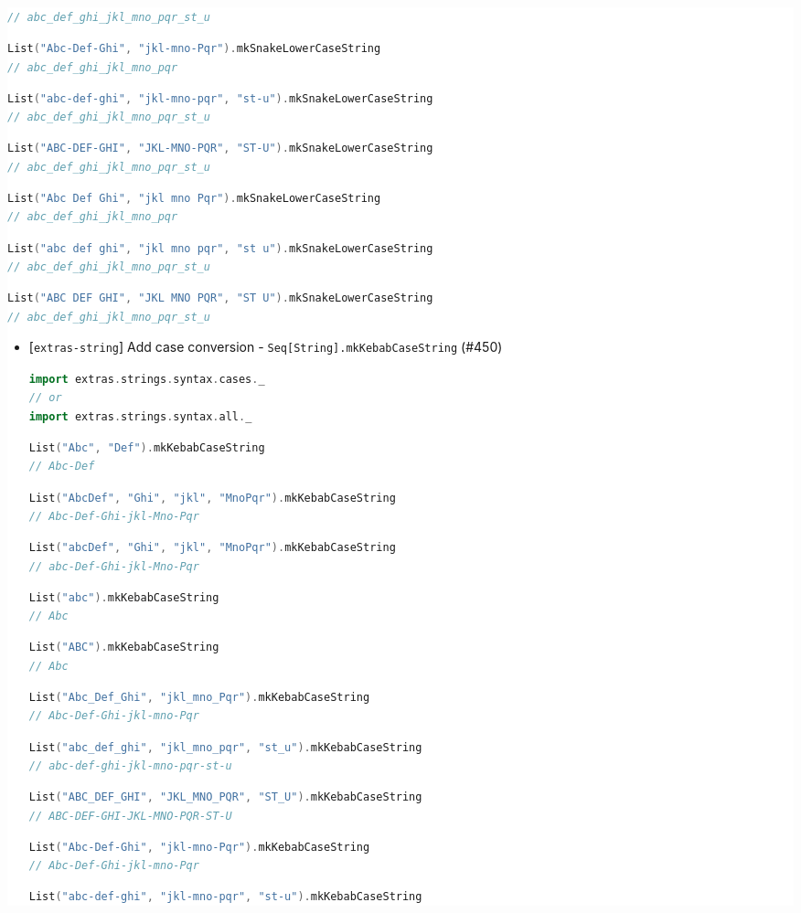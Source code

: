   ```scala
  // abc_def_ghi_jkl_mno_pqr_st_u
  ```
  ```scala
  List("Abc-Def-Ghi", "jkl-mno-Pqr").mkSnakeLowerCaseString
  // abc_def_ghi_jkl_mno_pqr
  ```
  ```scala
  List("abc-def-ghi", "jkl-mno-pqr", "st-u").mkSnakeLowerCaseString
  // abc_def_ghi_jkl_mno_pqr_st_u
  ```
  ```scala
  List("ABC-DEF-GHI", "JKL-MNO-PQR", "ST-U").mkSnakeLowerCaseString
  // abc_def_ghi_jkl_mno_pqr_st_u
  ```
  ```scala
  List("Abc Def Ghi", "jkl mno Pqr").mkSnakeLowerCaseString
  // abc_def_ghi_jkl_mno_pqr
  ```
  ```scala
  List("abc def ghi", "jkl mno pqr", "st u").mkSnakeLowerCaseString
  // abc_def_ghi_jkl_mno_pqr_st_u
  ```
  ```scala
  List("ABC DEF GHI", "JKL MNO PQR", "ST U").mkSnakeLowerCaseString
  // abc_def_ghi_jkl_mno_pqr_st_u
  ```
* [`extras-string`] Add case conversion - `Seq[String].mkKebabCaseString` (#450)
  ```scala
  import extras.strings.syntax.cases._
  // or
  import extras.strings.syntax.all._
  ```
  ```scala
  List("Abc", "Def").mkKebabCaseString
  // Abc-Def
  ```
  ```scala
  List("AbcDef", "Ghi", "jkl", "MnoPqr").mkKebabCaseString
  // Abc-Def-Ghi-jkl-Mno-Pqr
  ```
  ```scala
  List("abcDef", "Ghi", "jkl", "MnoPqr").mkKebabCaseString
  // abc-Def-Ghi-jkl-Mno-Pqr
  ```
  ```scala
  List("abc").mkKebabCaseString
  // Abc
  ```
  ```scala
  List("ABC").mkKebabCaseString
  // Abc
  ```
  ```scala
  List("Abc_Def_Ghi", "jkl_mno_Pqr").mkKebabCaseString
  // Abc-Def-Ghi-jkl-mno-Pqr
  ```
  ```scala
  List("abc_def_ghi", "jkl_mno_pqr", "st_u").mkKebabCaseString
  // abc-def-ghi-jkl-mno-pqr-st-u
  ```
  ```scala
  List("ABC_DEF_GHI", "JKL_MNO_PQR", "ST_U").mkKebabCaseString
  // ABC-DEF-GHI-JKL-MNO-PQR-ST-U
  ```
  ```scala
  List("Abc-Def-Ghi", "jkl-mno-Pqr").mkKebabCaseString
  // Abc-Def-Ghi-jkl-mno-Pqr
  ```
  ```scala
  List("abc-def-ghi", "jkl-mno-pqr", "st-u").mkKebabCaseString
  ```